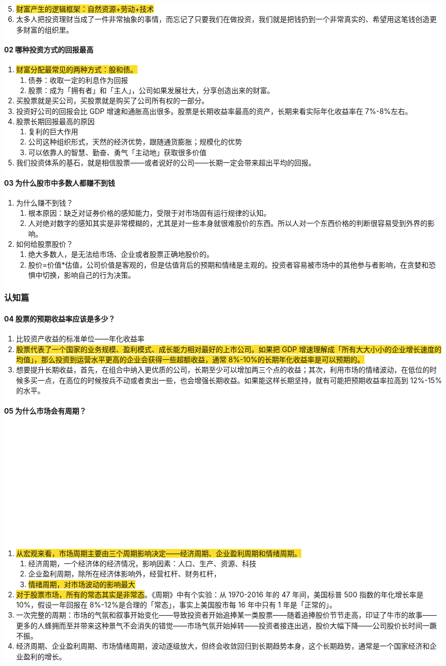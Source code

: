 5. <font style="background-color:#FBDE28;">财富产生的逻辑框架：自然资源+劳动+技术</font>
6. 太多人把投资理财当成了一件非常抽象的事情，而忘记了只要我们在做投资，我们就是把钱扔到一个非常真实的、希望用这笔钱创造更多财富的组织里。

#### 02 哪种投资方式的回报最高
1. <font style="background-color:#FBDE28;">财富分配最常见的两种方式：股和债。</font>
    1. 债券：收取一定的利息作为回报
    2. 股票：成为「拥有者」和「主人」，公司如果发展壮大，分享创造出来的财富。
2. 买股票就是买公司，买股票就是购买了公司所有权的一部分。
3. 投资好公司的回报会比 GDP 增速和通胀高出很多。股票是长期收益率最高的资产，长期来看实际年化收益率在 7%-8%左右。
4. 股票长期回报最高的原因
    1. 复利的巨大作用
    2. 公司这种组织形式，天然的经济优势，跟随通货膨胀；规模化的优势
    3. 可以依靠人的智慧、勤奋、勇气「主动地」获取很多价值
5. 我们投资体系的基石，就是相信股票——或者说好的公司——长期一定会带来超出平均的回报。

#### 03 为什么股市中多数人都赚不到钱
1. 为什么赚不到钱？
    1. 根本原因：缺乏对证券价格的感知能力，受限于对市场固有运行规律的认知。
    2. 人对绝对数字的感知其实是非常模糊的，尤其是对一些本身就很难股价的东西。所以人对一个东西价格的判断很容易受到外界的影响。
2. 如何给股票股价？
    1. 绝大多数人，是无法给市场、企业或者股票正确地股价的。
    2. 股价=价值*估值，公司价值是客观的，但是估值背后的预期和情绪是主观的。投资者容易被市场中的其他参与者影响，在贪婪和恐惧中切换，影响自己的行为决策。

### 认知篇
#### 04 股票的预期收益率应该是多少？
1. 比较资产收益的标准单位——年化收益率
2. <font style="background-color:#FBDE28;">股票代表了一个国家的业务规模、盈利模式、成长能力相对最好的上市公司。如果把 GDP 增速理解成「所有大大小小的企业增长速度的均值」，那么投资到运营水平更高的企业会获得一些超额收益，通常 8%-10%的长期年化收益率是可以预期的。</font>
3. 想要提升长期收益，首先，在组合中纳入更优质的公司，长期至少可以增加两三个点的收益；其次，利用市场的情绪波动，在低位的时候多买一点，在高位的时候按兵不动或者卖出一些，也会增强长期收益。如果能这样长期坚持，就有可能把预期收益率拉高到 12%-15%的水平。

#### 05 为什么市场会有周期？
1. <font style="background-color:#FBDE28;">从宏观来看，市场周期主要由三个周期影响决定——经济周期、企业盈利周期和情绪周期。</font>![占位图](/content/assets/images/finance/2025-04-07-《投资第一课》学习笔记/placeholder.png)
    1. 经济周期，一个经济体的经济情况，影响因素：人口、生产、资源、科技
    2. 企业盈利周期，除所在经济体影响外，经营杠杆、财务杠杆，
    3. <font style="background-color:#FBDE28;">情绪周期，对市场波动的影响最大</font>
2. <font style="background-color:#FBDE28;">对于股票市场，所有的常态其实是非常态</font>。《周期》中有个实验：从 1970-2016 年的 47 年间，美国标普 500 指数的年化增长率是 10%，假设一年回报在 8%-12%是合理的「常态」，事实上美国股市每 16 年中只有 1 年是「正常的」。
3. 一次完整的周期：市场的气氛和叙事开始变化——导致投资者开始追捧某一类股票——随着追捧股价节节走高，印证了牛市的故事——更多的人蜂拥而至并带来这种景气不会消失的错觉——市场气氛开始掉转——投资者接连出逃，股价大幅下降——公司股价长时间一蹶不振。
4. 经济周期、企业盈利周期、市场情绪周期，波动逐级放大，但终会收敛回归到长期趋势本身，这个长期趋势，通常是一个国家经济和企业盈利的增长。
